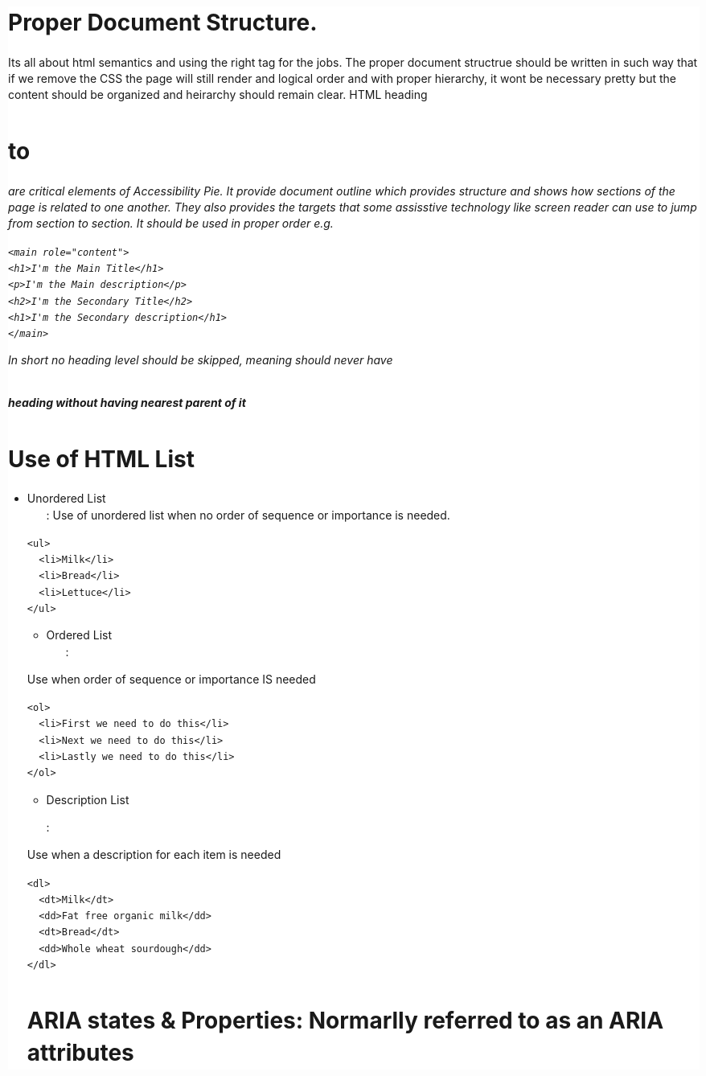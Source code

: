 # Proper Document Structure.
Its all about html semantics and using the right tag for the jobs. The proper document structrue should be written in such way that if we remove the CSS the page will still render and logical order and with proper hierarchy, it wont be necessary pretty but the content should be organized and heirarchy should remain clear.
HTML heading <h1> to <h6> are critical elements of Accessibility Pie.
It provide document outline which provides structure and shows how sections of the page is related to one another. They also provides the targets that some assisstive technology like screen reader can use to jump from section to section. It should be used in proper order e.g.
```
<main role="content">
<h1>I'm the Main Title</h1>
<p>I'm the Main description</p>
<h2>I'm the Secondary Title</h2>
<h1>I'm the Secondary description</h1>
</main>
```
In short no heading level should be skipped, meaning should never have <h5> heading without having nearest parent of it<h4>

# Use of HTML List

- Unordered List <ul> :
Use of unordered list when no order of sequence or importance is needed.

```
<ul>
  <li>Milk</li>
  <li>Bread</li>
  <li>Lettuce</li>
</ul>
```

- Ordered List <ol>: 

Use when order of sequence or importance IS needed
```
<ol>
  <li>First we need to do this</li>
  <li>Next we need to do this</li>
  <li>Lastly we need to do this</li>
</ol>
```

- Description List <dl>: 

Use when a description for each item is needed
```
<dl>
  <dt>Milk</dt>
  <dd>Fat free organic milk</dd>
  <dt>Bread</dt>
  <dd>Whole wheat sourdough</dd>
</dl>
```
# ARIA states & Properties: Normarlly referred to as an ARIA attributes
